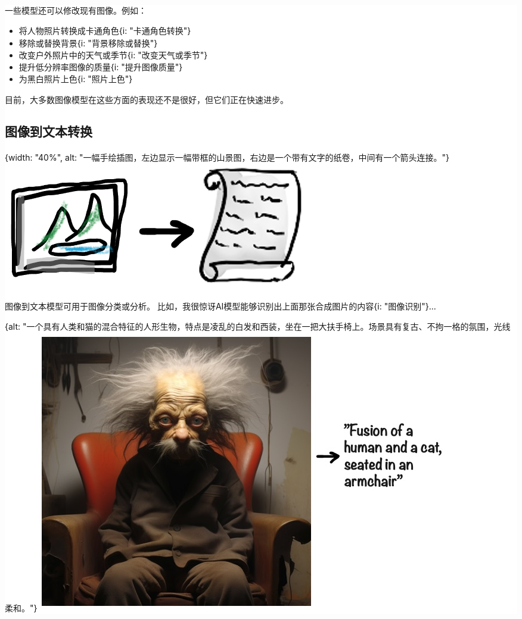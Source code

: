 一些模型还可以修改现有图像。例如：

- 将人物照片转换成卡通角色{i: "卡通角色转换"}
- 移除或替换背景{i: "背景移除或替换"}
- 改变户外照片中的天气或季节{i: "改变天气或季节"}
- 提升低分辨率图像的质量{i: "提升图像质量"}
- 为黑白照片上色{i: "照片上色"}

目前，大多数图像模型在这些方面的表现还不是很好，但它们正在快速进步。

## 图像到文本转换

{width: "40%", alt: "一幅手绘插图，左边显示一幅带框的山景图，右边是一个带有文字的纸卷，中间有一个箭头连接。"}
![](resources/070-image-to-text.png)

图像到文本模型可用于图像分类或分析。
比如，我很惊讶AI模型能够识别出上面那张合成图片的内容{i: "图像识别"}...

{alt: "一个具有人类和猫的混合特征的人形生物，特点是凌乱的白发和西装，坐在一把大扶手椅上。场景具有复古、不拘一格的氛围，光线柔和。"}
![](resources/070-image-to-text-example.jpg)
